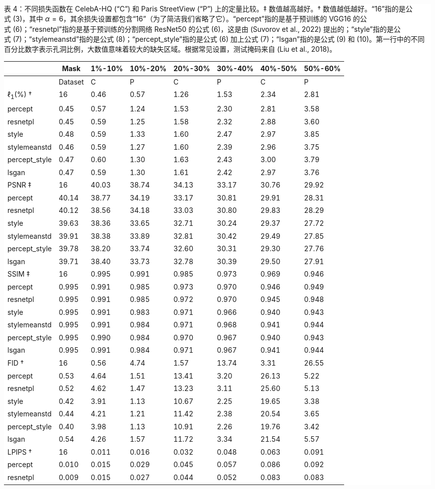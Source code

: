 表 4：不同损失函数在 CelebA-HQ (“C”) 和 Paris StreetView (“P”) 上的定量比较。$\ddagger$ 数值越高越好。$\dagger$ 数值越低越好。“16”指的是公式 (3)，其中 $\alpha=6$，其余损失设置都包含“16”（为了简洁我们省略了它）。“percept”指的是基于预训练的 VGG16 的公式 (6)；“resnetpl”指的是基于预训练的分割网络 ResNet50 的公式 (6)，这是由 (Suvorov et al., 2022) 提出的；“style”指的是公式 (7)；“stylemeanstd”指的是公式 (8)；“percept_style”指的是公式 (6) 加上公式 (7)；“lsgan”指的是公式 (9) 和 (10)。第一行中的不同百分比数字表示孔洞比例，大数值意味着较大的缺失区域。根据常见设置，测试掩码来自 (Liu et al., 2018)。

|  | Mask | 1%-10% | 10%-20% | 20%-30% | 30%-40% | 40%-50% | 50%-60% |
| --- | --- | --- | --- | --- | --- | --- | --- |
|  | Dataset | C | P | C | P | C | P | C | P | C | P |
| $\ell_{1}(\%)$ $\dagger$ | 16 | 0.46 | 0.57 | 1.26 | 1.53 | 2.34 | 2.81 | 3.63 | 4.25 | 5.14 | 5.93 | 8.37 | 9.07 |
| percept | 0.45 | 0.57 | 1.24 | 1.53 | 2.30 | 2.81 | 3.58 | 4.26 | 5.08 | 5.95 | 8.33 | 9.11 |
| resnetpl | 0.45 | 0.59 | 1.25 | 1.58 | 2.32 | 2.88 | 3.60 | 4.35 | 5.10 | 6.06 | 8.35 | 9.21 |
| style | 0.48 | 0.59 | 1.33 | 1.60 | 2.47 | 2.97 | 3.85 | 4.53 | 5.45 | 6.37 | 8.86 | 9.78 |
| stylemeanstd | 0.46 | 0.59 | 1.27 | 1.60 | 2.39 | 2.96 | 3.75 | 4.51 | 5.35 | 6.34 | 8.80 | 9.75 |
| percept_style | 0.47 | 0.60 | 1.30 | 1.63 | 2.43 | 3.00 | 3.79 | 4.58 | 5.40 | 6.42 | 8.83 | 9.84 |
| lsgan | 0.47 | 0.59 | 1.30 | 1.61 | 2.42 | 2.97 | 3.76 | 4.52 | 5.33 | 6.34 | 8.67 | 9.72 |
| PSNR $\ddagger$ | 16 | 40.03 | 38.74 | 34.13 | 33.17 | 30.76 | 29.92 | 28.27 | 27.67 | 26.29 | 25.88 | 23.23 | 23.28 |
| percept | 40.14 | 38.77 | 34.19 | 33.17 | 30.81 | 29.91 | 28.31 | 27.65 | 26.33 | 25.85 | 23.23 | 23.25 |
| resnetpl | 40.12 | 38.56 | 34.18 | 33.03 | 30.80 | 29.83 | 28.29 | 27.61 | 26.31 | 25.83 | 23.23 | 23.26 |
| style | 39.63 | 38.36 | 33.65 | 32.71 | 30.24 | 29.37 | 27.72 | 27.07 | 25.74 | 25.22 | 22.71 | 22.62 |
| stylemeanstd | 39.91 | 38.38 | 33.89 | 32.81 | 30.42 | 29.49 | 27.85 | 27.20 | 25.83 | 25.35 | 22.72 | 22.70 |
| percept_style | 39.78 | 38.20 | 33.74 | 32.60 | 30.31 | 29.30 | 27.76 | 27.01 | 25.76 | 25.20 | 22.68 | 22.58 |
| lsgan | 39.71 | 38.40 | 33.73 | 32.78 | 30.39 | 29.50 | 27.91 | 27.18 | 25.96 | 25.35 | 22.95 | 22.72 |
| SSIM $\ddagger$ | 16 | 0.995 | 0.991 | 0.985 | 0.973 | 0.969 | 0.946 | 0.948 | 0.911 | 0.921 | 0.867 | 0.847 | 0.767 |
| percept | 0.995 | 0.991 | 0.985 | 0.973 | 0.970 | 0.946 | 0.949 | 0.911 | 0.921 | 0.866 | 0.847 | 0.765 |
| resnetpl | 0.995 | 0.991 | 0.985 | 0.972 | 0.970 | 0.945 | 0.948 | 0.909 | 0.921 | 0.865 | 0.848 | 0.764 |
| style | 0.995 | 0.991 | 0.983 | 0.971 | 0.966 | 0.940 | 0.943 | 0.902 | 0.913 | 0.853 | 0.834 | 0.746 |
| stylemeanstd | 0.995 | 0.991 | 0.984 | 0.971 | 0.968 | 0.941 | 0.944 | 0.903 | 0.914 | 0.854 | 0.835 | 0.747 |
| percept_style | 0.995 | 0.990 | 0.984 | 0.970 | 0.967 | 0.940 | 0.943 | 0.901 | 0.913 | 0.852 | 0.834 | 0.745 |
| lsgan | 0.995 | 0.991 | 0.984 | 0.971 | 0.967 | 0.941 | 0.944 | 0.903 | 0.915 | 0.854 | 0.839 | 0.746 |
| FID $\dagger$ | 16 | 0.56 | 4.74 | 1.57 | 13.74 | 3.31 | 26.55 | 5.38 | 40.79 | 8.37 | 57.49 | 15.18 | 86.51 |
| percept | 0.53 | 4.64 | 1.51 | 13.41 | 3.20 | 26.13 | 5.22 | 40.35 | 8.18 | 57.22 | 14.63 | 88.10 |
| resnetpl | 0.52 | 4.62 | 1.47 | 13.23 | 3.11 | 25.60 | 5.13 | 39.08 | 7.99 | 54.75 | 13.81 | 83.93 |
| style | 0.42 | 3.91 | 1.13 | 10.67 | 2.25 | 19.65 | 3.38 | 28.87 | 5.00 | 39.09 | 7.90 | 57.00 |
| stylemeanstd | 0.44 | 4.21 | 1.21 | 11.42 | 2.38 | 20.54 | 3.65 | 29.68 | 5.36 | 39.59 | 8.55 | 56.38 |
| percept_style | 0.40 | 3.98 | 1.13 | 10.91 | 2.26 | 19.76 | 3.42 | 29.12 | 5.07 | 39.28 | 7.87 | 57.07 |
| lsgan | 0.54 | 4.26 | 1.57 | 11.72 | 3.34 | 21.54 | 5.57 | 31.21 | 8.85 | 41.80 | 16.03 | 60.01 |
| LPIPS $\dagger$ | 16 | 0.011 | 0.016 | 0.032 | 0.048 | 0.063 | 0.091 | 0.102 | 0.142 | 0.144 | 0.197 | 0.222 | 0.298 |
| percept | 0.010 | 0.015 | 0.029 | 0.045 | 0.057 | 0.086 | 0.092 | 0.134 | 0.129 | 0.185 | 0.200 | 0.279 |
| resnetpl | 0.009 | 0.015 | 0.027 | 0.044 | 0.052 | 0.083 | 0.083 | 0.126 | 0.116 | 0.174 | 0.174 | 0.259 |
